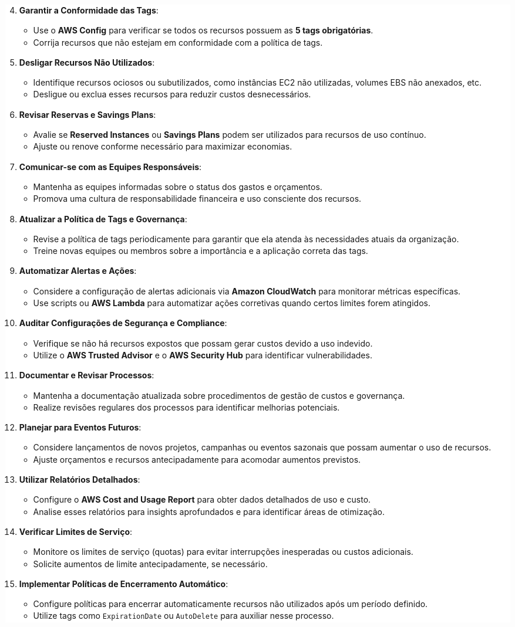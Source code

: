 4. **Garantir a Conformidade das Tags**:
   - Use o **AWS Config** para verificar se todos os recursos possuem as **5 tags obrigatórias**.
   - Corrija recursos que não estejam em conformidade com a política de tags.

5. **Desligar Recursos Não Utilizados**:
   - Identifique recursos ociosos ou subutilizados, como instâncias EC2 não utilizadas, volumes EBS não anexados, etc.
   - Desligue ou exclua esses recursos para reduzir custos desnecessários.

6. **Revisar Reservas e Savings Plans**:
   - Avalie se **Reserved Instances** ou **Savings Plans** podem ser utilizados para recursos de uso contínuo.
   - Ajuste ou renove conforme necessário para maximizar economias.

7. **Comunicar-se com as Equipes Responsáveis**:
   - Mantenha as equipes informadas sobre o status dos gastos e orçamentos.
   - Promova uma cultura de responsabilidade financeira e uso consciente dos recursos.

8. **Atualizar a Política de Tags e Governança**:
   - Revise a política de tags periodicamente para garantir que ela atenda às necessidades atuais da organização.
   - Treine novas equipes ou membros sobre a importância e a aplicação correta das tags.

9. **Automatizar Alertas e Ações**:
   - Considere a configuração de alertas adicionais via **Amazon CloudWatch** para monitorar métricas específicas.
   - Use scripts ou **AWS Lambda** para automatizar ações corretivas quando certos limites forem atingidos.

10. **Auditar Configurações de Segurança e Compliance**:
    - Verifique se não há recursos expostos que possam gerar custos devido a uso indevido.
    - Utilize o **AWS Trusted Advisor** e o **AWS Security Hub** para identificar vulnerabilidades.

11. **Documentar e Revisar Processos**:
    - Mantenha a documentação atualizada sobre procedimentos de gestão de custos e governança.
    - Realize revisões regulares dos processos para identificar melhorias potenciais.

12. **Planejar para Eventos Futuros**:
    - Considere lançamentos de novos projetos, campanhas ou eventos sazonais que possam aumentar o uso de recursos.
    - Ajuste orçamentos e recursos antecipadamente para acomodar aumentos previstos.

13. **Utilizar Relatórios Detalhados**:
    - Configure o **AWS Cost and Usage Report** para obter dados detalhados de uso e custo.
    - Analise esses relatórios para insights aprofundados e para identificar áreas de otimização.

14. **Verificar Limites de Serviço**:
    - Monitore os limites de serviço (quotas) para evitar interrupções inesperadas ou custos adicionais.
    - Solicite aumentos de limite antecipadamente, se necessário.

15. **Implementar Políticas de Encerramento Automático**:
    - Configure políticas para encerrar automaticamente recursos não utilizados após um período definido.
    - Utilize tags como `ExpirationDate` ou `AutoDelete` para auxiliar nesse processo.
